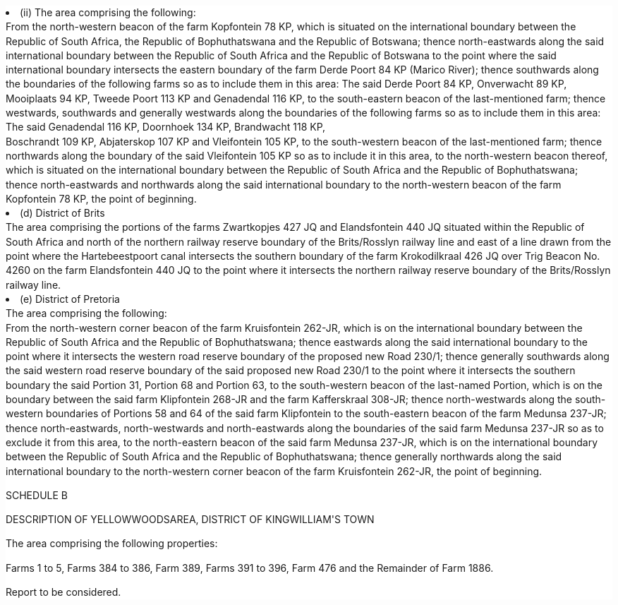 <li>(ii) The area comprising the following:<br/>From the north-western beacon of the farm Kopfontein 78 KP, which is situated on the international boundary between the Republic of South Africa, the Republic of Bophuthatswana and the Republic of Botswana; thence north-eastwards along the said international boundary between the Republic of South Africa and the Republic of Botswana to the point where the said international boundary intersects the eastern boundary of the farm Derde Poort 84 KP (Marico River); thence southwards along the boundaries of the following farms so as to include them in this area: The said Derde Poort 84 KP, Onverwacht 89 KP, Mooiplaats 94 KP, Tweede Poort 113 KP and Genadendal 116 KP, to the south-eastern beacon of the last-mentioned farm; thence westwards, southwards and generally westwards along the boundaries of the following farms so as to include them in this area: The said Genadendal 116 KP, Doornhoek 134 KP, Brandwacht 118 KP,<br/>Boschrandt 109 KP, Abjaterskop 107 KP and Vleifontein 105 KP, to the south-western beacon of the last-mentioned farm; thence northwards <span class="col_3401-3402" refersTo="page_0545"/>along the boundary of the said Vleifontein 105 KP so as to include it in this area, to the north-western beacon thereof, which is situated on the international boundary between the Republic of South Africa and the Republic of Bophuthatswana; thence north-eastwards and northwards along the said international boundary to the north-western beacon of the farm Kopfontein 78 KP, the point of beginning.</li></ol></li>

<li>(d) District of Brits<br/>The area comprising the portions of the farms Zwartkopjes 427 JQ and Elandsfontein 440 JQ situated within the Republic of South Africa and north of the northern railway reserve boundary of the Brits/Rosslyn railway line and east of a line drawn from the point where the Hartebeestpoort canal intersects the southern boundary of the farm Krokodilkraal 426 JQ over Trig Beacon No. 4260 on the farm Elandsfontein 440 JQ to the point where it intersects the northern railway reserve boundary of the Brits/Rosslyn railway line.</li>

<li>(e) District of Pretoria<br/>The area comprising the following:<br/>From the north-western corner beacon of the farm Kruisfontein 262-JR, which is on the international boundary between the Republic of South Africa and the Republic of Bophuthatswana; thence eastwards along the said international boundary to the point where it intersects the western road reserve boundary of the proposed new Road 230/1; thence generally southwards along the said western road reserve boundary of the said proposed new Road 230/1 to the point where it intersects the southern boundary the said Portion 31, Portion 68 and Portion 63, to the south-western beacon of the last-named Portion, which is on the boundary between the said farm Klipfontein 268-JR and the farm Kafferskraal 308-JR; thence north-westwards along the south-western boundaries of Portions 58 and 64 of the said farm Klipfontein to the south-eastern beacon of the farm Medunsa 237-JR; thence north-eastwards, north-westwards and north-eastwards along the boundaries of the said farm Medunsa 237-JR so as to exclude it from this area, to the north-eastern beacon of the said farm Medunsa 237-JR, which is on the international boundary between the Republic of South Africa and the Republic of Bophuthatswana; thence generally northwards along the said international boundary to the north-western corner beacon of the farm Kruisfontein 262-JR, the point of beginning.</li>

</ol>

<p>SCHEDULE B</p>

<p>DESCRIPTION OF YELLOWWOODSAREA, DISTRICT OF KINGWILLIAM&#x0027;S TOWN</p>

<p>The area comprising the following properties:</p>

<p>Farms 1 to 5, Farms 384 to 386, Farm 389, Farms 391 to 396, Farm 476 and the Remainder of Farm 1886.</p>

<p>Report to be considered.</p>

</debateSection>

<debateSection name="#mines_and_works_amendment_bill">
